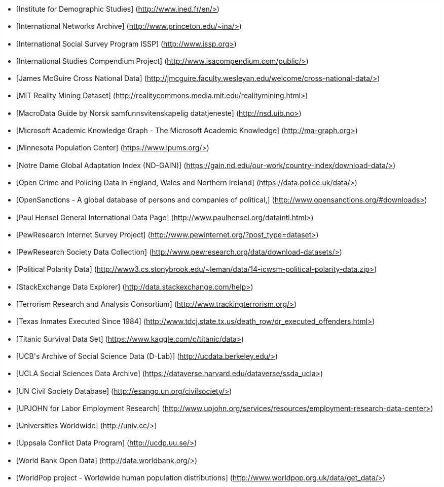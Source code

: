 * [Institute for Demographic Studies] (http://www.ined.fr/en/>)

* [International Networks Archive] (http://www.princeton.edu/~ina/>)

* [International Social Survey Program ISSP] (http://www.issp.org>)

* [International Studies Compendium Project] (http://www.isacompendium.com/public/>)

* [James McGuire Cross National Data] (http://jmcguire.faculty.wesleyan.edu/welcome/cross-national-data/>)

* [MIT Reality Mining Dataset] (http://realitycommons.media.mit.edu/realitymining.html>)

* [MacroData Guide by Norsk samfunnsvitenskapelig datatjeneste] (http://nsd.uib.no>)

* [Microsoft Academic Knowledge Graph - The Microsoft Academic Knowledge] (http://ma-graph.org>)

* [Minnesota Population Center] (https://www.ipums.org/>)

* [Notre Dame Global Adaptation Index (ND-GAIN)] (https://gain.nd.edu/our-work/country-index/download-data/>)

* [Open Crime and Policing Data in England, Wales and Northern Ireland] (https://data.police.uk/data/>)

* [OpenSanctions - A global database of persons and companies of political,] (http://www.opensanctions.org/#downloads>)

* [Paul Hensel General International Data Page] (http://www.paulhensel.org/dataintl.html>)

* [PewResearch Internet Survey Project] (http://www.pewinternet.org/?post_type=dataset>)

* [PewResearch Society Data Collection] (http://www.pewresearch.org/data/download-datasets/>)

* [Political Polarity Data] (http://www3.cs.stonybrook.edu/~leman/data/14-icwsm-political-polarity-data.zip>)

* [StackExchange Data Explorer] (http://data.stackexchange.com/help>)

* [Terrorism Research and Analysis Consortium] (http://www.trackingterrorism.org/>)

* [Texas Inmates Executed Since 1984] (http://www.tdcj.state.tx.us/death_row/dr_executed_offenders.html>)

* [Titanic Survival Data Set] (https://www.kaggle.com/c/titanic/data>)

* [UCB's Archive of Social Science Data (D-Lab)] (http://ucdata.berkeley.edu/>)

* [UCLA Social Sciences Data Archive] (https://dataverse.harvard.edu/dataverse/ssda_ucla>)

* [UN Civil Society Database] (http://esango.un.org/civilsociety/>)

* [UPJOHN for Labor Employment Research] (http://www.upjohn.org/services/resources/employment-research-data-center>)

* [Universities Worldwide] (http://univ.cc/>)

* [Uppsala Conflict Data Program] (http://ucdp.uu.se/>)

* [World Bank Open Data] (http://data.worldbank.org/>)

* [WorldPop project - Worldwide human population distributions] (http://www.worldpop.org.uk/data/get_data/>)
